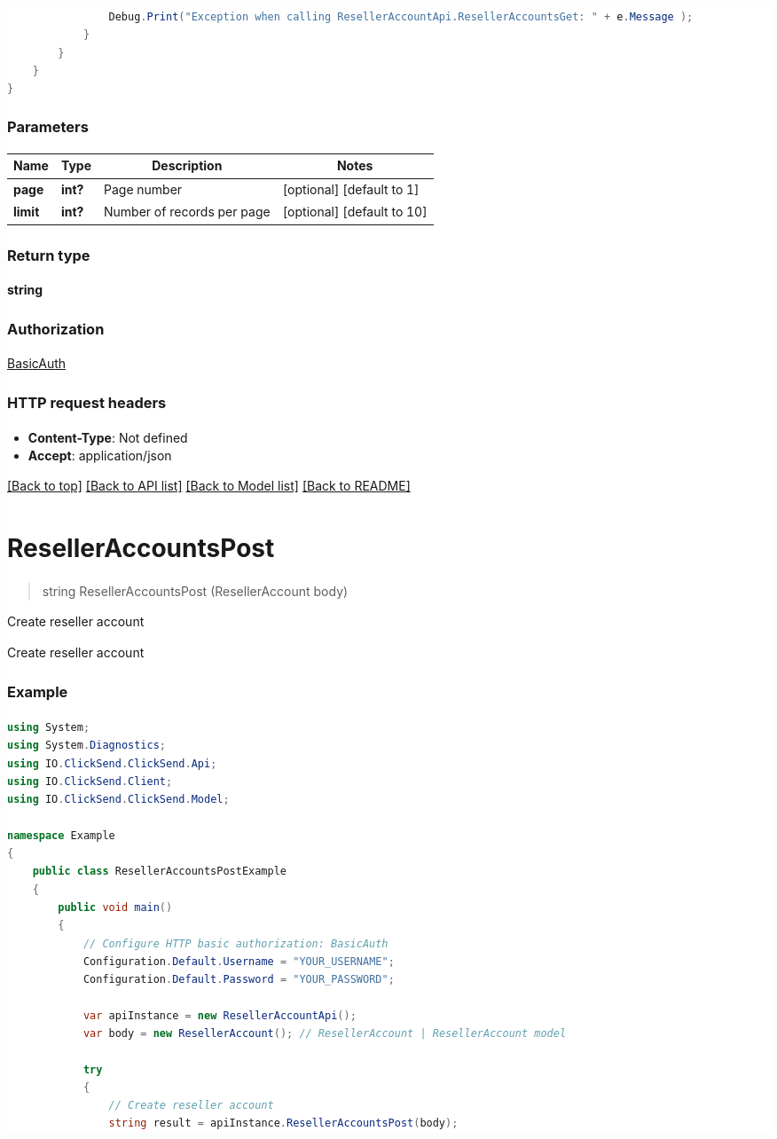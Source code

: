 ```csharp
                Debug.Print("Exception when calling ResellerAccountApi.ResellerAccountsGet: " + e.Message );
            }
        }
    }
}
```

### Parameters

Name | Type | Description  | Notes
------------- | ------------- | ------------- | -------------
 **page** | **int?**| Page number | [optional] [default to 1]
 **limit** | **int?**| Number of records per page | [optional] [default to 10]

### Return type

**string**

### Authorization

[BasicAuth](../README.md#BasicAuth)

### HTTP request headers

 - **Content-Type**: Not defined
 - **Accept**: application/json

[[Back to top]](#) [[Back to API list]](../README.md#documentation-for-api-endpoints) [[Back to Model list]](../README.md#documentation-for-models) [[Back to README]](../README.md)
<a name="reselleraccountspost"></a>
# **ResellerAccountsPost**
> string ResellerAccountsPost (ResellerAccount body)

Create reseller account

Create reseller account

### Example
```csharp
using System;
using System.Diagnostics;
using IO.ClickSend.ClickSend.Api;
using IO.ClickSend.Client;
using IO.ClickSend.ClickSend.Model;

namespace Example
{
    public class ResellerAccountsPostExample
    {
        public void main()
        {
            // Configure HTTP basic authorization: BasicAuth
            Configuration.Default.Username = "YOUR_USERNAME";
            Configuration.Default.Password = "YOUR_PASSWORD";

            var apiInstance = new ResellerAccountApi();
            var body = new ResellerAccount(); // ResellerAccount | ResellerAccount model

            try
            {
                // Create reseller account
                string result = apiInstance.ResellerAccountsPost(body);
```
